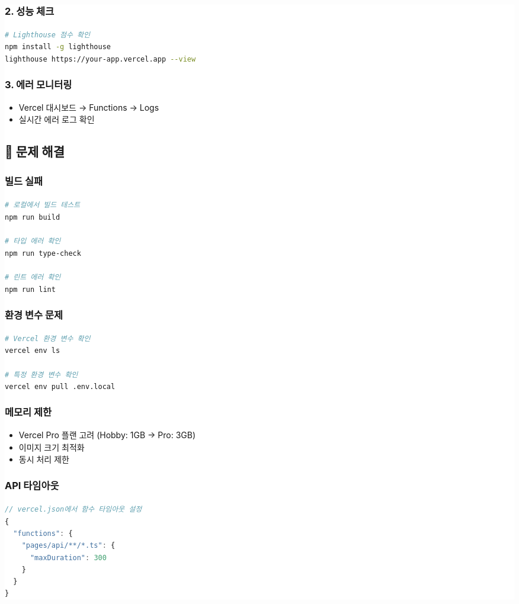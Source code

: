 ### 2. 성능 체크
```bash
# Lighthouse 점수 확인
npm install -g lighthouse
lighthouse https://your-app.vercel.app --view
```

### 3. 에러 모니터링
- Vercel 대시보드 → Functions → Logs
- 실시간 에러 로그 확인

## 🚨 문제 해결

### 빌드 실패
```bash
# 로컬에서 빌드 테스트
npm run build

# 타입 에러 확인
npm run type-check

# 린트 에러 확인
npm run lint
```

### 환경 변수 문제
```bash
# Vercel 환경 변수 확인
vercel env ls

# 특정 환경 변수 확인
vercel env pull .env.local
```

### 메모리 제한
- Vercel Pro 플랜 고려 (Hobby: 1GB → Pro: 3GB)
- 이미지 크기 최적화
- 동시 처리 제한

### API 타임아웃
```javascript
// vercel.json에서 함수 타임아웃 설정
{
  "functions": {
    "pages/api/**/*.ts": {
      "maxDuration": 300
    }
  }
}
```

